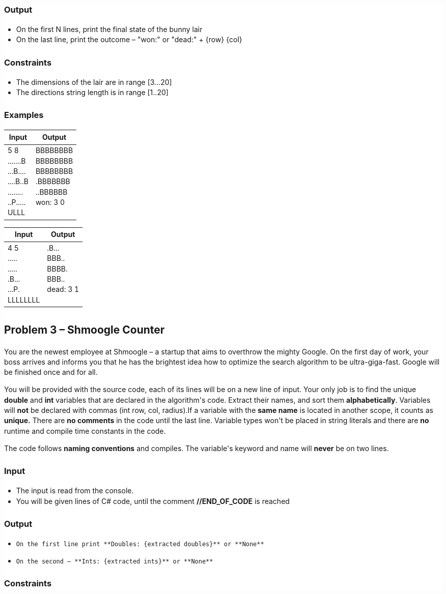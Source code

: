 ### Output

- On the first N lines, print the final state of the bunny lair
- On the last line, print the outcome – &quot;won:&quot; or &quot;dead:&quot; + {row} {col}

### Constraints

- The dimensions of the lair are in range [3…20]
- The directions string length is in range [1..20]

### Examples

| **Input** | **Output** |
| --- | --- |
| 5 8 <br/> .......B <br/> ...B.... <br/> ....B..B <br/> ........ <br/> ..P..... <br/> ULLL | BBBBBBBB <br/> BBBBBBBB <br/> BBBBBBBB <br/> .BBBBBBB <br/> ..BBBBBB <br/> won: 3 0  |





| **Input** | **Output** |
| --- | --- |
| 4 5 <br/> ..... <br/> ..... <br/> .B... <br/> ...P. <br/> LLLLLLLL | .B... <br/> BBB.. <br/> BBBB. <br/> BBB.. <br/> dead: 3 1  |




## Problem 3 – Shmoogle Counter

You are the newest employee at Shmoogle – a startup that aims to overthrow the mighty Google. On the first day of work, your boss arrives and informs you that he has the brightest idea how to optimize the search algorithm to be ultra-giga-fast. Google will be finished once and for all.

You will be provided with the source code, each of its lines will be on a new line of input. Your only job is to find the unique **double** and **int** variables that are declared in the algorithm&#39;s code. Extract their names, and sort them **alphabetically**. Variables will **not** be declared with commas (int row, col, radius).If a variable with the **same name** is located in another scope, it counts as **unique.** There are **no comments** in the code until the last line. Variable types won&#39;t be placed in string literals and there are **no** runtime and compile time constants in the code.

The code follows **naming conventions** and compiles. The variable&#39;s keyword and name will **never** be on two lines.

### Input

- The input is read from the console.
- You will be given lines of C# code, until the comment **//END\_OF\_CODE** is reached

### Output

-     On the first line print **Doubles: {extracted doubles}** or **None**
-     On the second – **Ints: {extracted ints}** or **None**

### Constraints
